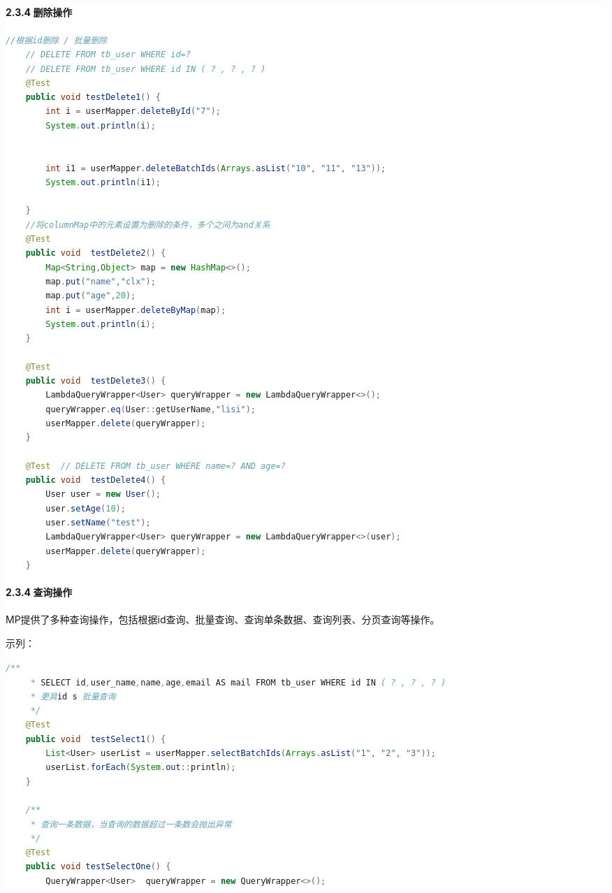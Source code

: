 #### 2.3.4 删除操作

```java
//根据id删除 / 批量删除
    // DELETE FROM tb_user WHERE id=?
    // DELETE FROM tb_user WHERE id IN ( ? , ? , ? )
    @Test
    public void testDelete1() {
        int i = userMapper.deleteById("7");
        System.out.println(i);


        int i1 = userMapper.deleteBatchIds(Arrays.asList("10", "11", "13"));
        System.out.println(i1);

    }
    //将columnMap中的元素设置为删除的条件，多个之间为and关系
    @Test
    public void  testDelete2() {
        Map<String,Object> map = new HashMap<>();
        map.put("name","clx");
        map.put("age",20);
        int i = userMapper.deleteByMap(map);
        System.out.println(i);
    }

    @Test
    public void  testDelete3() {
        LambdaQueryWrapper<User> queryWrapper = new LambdaQueryWrapper<>();
        queryWrapper.eq(User::getUserName,"lisi");
        userMapper.delete(queryWrapper);
    }

    @Test  // DELETE FROM tb_user WHERE name=? AND age=?
    public void  testDelete4() {
        User user = new User();
        user.setAge(10);
        user.setName("test");
        LambdaQueryWrapper<User> queryWrapper = new LambdaQueryWrapper<>(user);
        userMapper.delete(queryWrapper);
    }
```

#### 2.3.4 查询操作

​		MP提供了多种查询操作，包括根据id查询、批量查询、查询单条数据、查询列表、分页查询等操作。

示列：

```java
/**
     * SELECT id,user_name,name,age,email AS mail FROM tb_user WHERE id IN ( ? , ? , ? )
     * 更具id s 批量查询
     */
    @Test
    public void  testSelect1() {
        List<User> userList = userMapper.selectBatchIds(Arrays.asList("1", "2", "3"));
        userList.forEach(System.out::println);
    }

    /**
     * 查询一条数据，当查询的数据超过一条数会抛出异常
     */
    @Test
    public void testSelectOne() {
        QueryWrapper<User>  queryWrapper = new QueryWrapper<>();
```